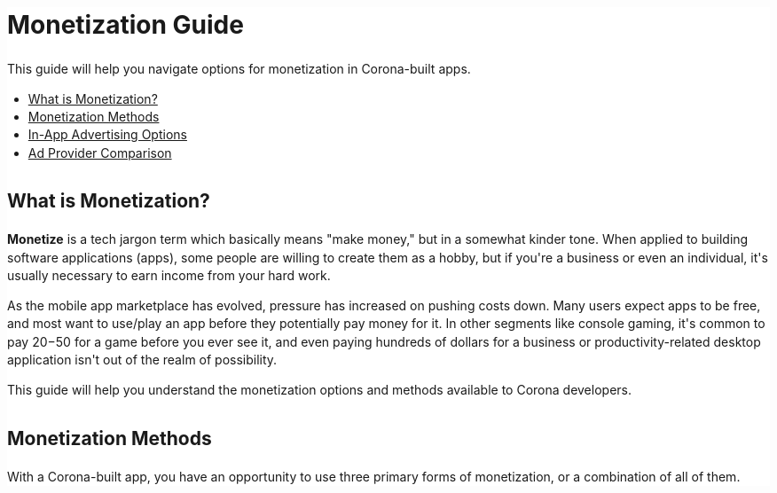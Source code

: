 <style>

.inner-table img {
    max-width: 200px;
    margin-top: 4px;
    margin-bottom: 4px;
}

.inner-table.compact table th, .inner-table.compact table td {
	border-bottom: 0px;
	padding-left: 0px;
	padding-right: 0px;
}

</style>

# Monetization Guide

This guide will help you navigate options for monetization in <nobr>Corona-built</nobr> apps.

<div class="guides-toc">

* [What is Monetization?](#overview)
* [Monetization Methods](#methods)
* [In-App Advertising Options](#ad-options)
* [Ad Provider Comparison](#comparison)

</div>


<a id="overview"></a>

## What is Monetization?

__Monetize__ is a tech jargon term which basically means "make&nbsp;money," but in a somewhat kinder tone. When applied to building software applications (apps), some people are willing to create them as a hobby, but if you're a business or even an individual, it's usually necessary to earn income from your hard work.

As the mobile app marketplace has evolved, pressure has increased on pushing costs down. Many users expect apps to be free, and most want to use/play an app before they potentially pay money for it. In other segments like console gaming, it's common to pay <nobr>$20-$50</nobr> for a game before you ever see it, and even paying hundreds of dollars for a business or <nobr>productivity-related</nobr> desktop application isn't out of the realm of possibility.

This guide will help you understand the monetization options and methods available to Corona developers.




<a id="methods"></a>

## Monetization Methods

With a <nobr>Corona-built</nobr> app, you have an opportunity to use three primary forms of monetization, or a combination of all of them.
